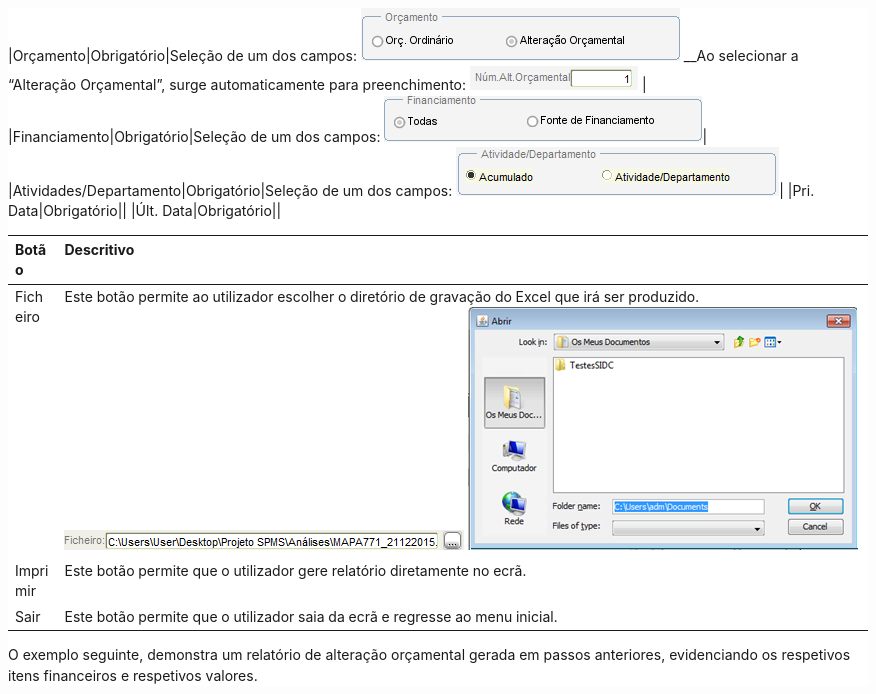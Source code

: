 |Orçamento|Obrigatório|Seleção de um dos campos: ![img_40.png](https://github.com/SPMSSICC/pages/raw/master/markdown/assets/processos/img_40.png) __Ao selecionar a “Alteração Orçamental”, surge automaticamente para preenchimento: ![img_41.png](https://github.com/SPMSSICC/pages/raw/master/markdown/assets/processos/img_41.png) |
|Financiamento|Obrigatório|Seleção de um dos campos: ![img_42.png](https://github.com/SPMSSICC/pages/raw/master/markdown/assets/processos/img_42.png)|
|Atividades/Departamento|Obrigatório|Seleção de um dos campos: ![img_43.png](https://github.com/SPMSSICC/pages/raw/master/markdown/assets/processos/img_43.png)|
|Pri. Data|Obrigatório||
|Últ. Data|Obrigatório||

|Botão|Descritivo|
|:----|:---------|
|Ficheiro|Este botão permite ao utilizador escolher o diretório de gravação do Excel que irá ser produzido. ![img_44.png](https://github.com/SPMSSICC/pages/raw/master/markdown/assets/processos/img_44.png) ![img_45.png](https://github.com/SPMSSICC/pages/raw/master/markdown/assets/processos/img_45.png)|
|Imprimir|Este botão permite que o utilizador gere relatório diretamente no ecrã.|
|Sair|Este botão permite que o utilizador saia da ecrã e regresse ao menu inicial.|

O exemplo seguinte, demonstra um relatório de alteração orçamental gerada em passos anteriores, evidenciando os respetivos itens financeiros e respetivos valores.
